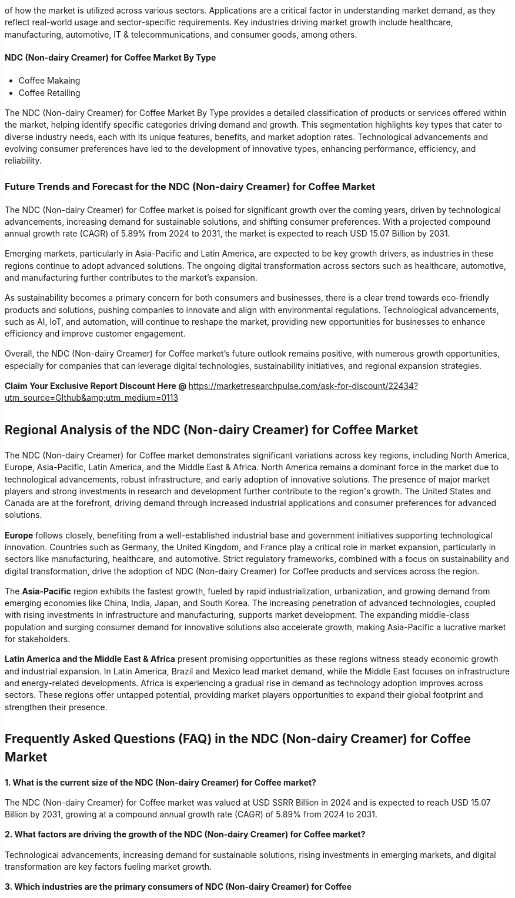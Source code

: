 of how the market is utilized across various sectors. Applications are a critical factor in understanding market demand, as they reflect real-world usage and sector-specific requirements. Key industries driving market growth include healthcare, manufacturing, automotive, IT &amp; telecommunications, and consumer goods, among others.</p><h4>NDC (Non-dairy Creamer) for Coffee Market&nbsp;<strong>By&nbsp;Type</strong></h4><ul><li>Coffee Makaing<li> Coffee Retailing</li></ul><p>The NDC (Non-dairy Creamer) for Coffee Market By Type provides a detailed classification of products or services offered within the market, helping identify specific categories driving demand and growth. This segmentation highlights key types that cater to diverse industry needs, each with its unique features, benefits, and market adoption rates. Technological advancements and evolving consumer preferences have led to the development of innovative types, enhancing performance, efficiency, and reliability.</p><h3>Future Trends and Forecast for the NDC (Non-dairy Creamer) for Coffee Market</h3><p>The NDC (Non-dairy Creamer) for Coffee market is poised for significant growth over the coming years, driven by technological advancements, increasing demand for sustainable solutions, and shifting consumer preferences. With a projected compound annual growth rate (CAGR) of 5.89% from 2024 to 2031, the market is expected to reach USD 15.07 Billion by 2031.</p><p>Emerging markets, particularly in Asia-Pacific and Latin America, are expected to be key growth drivers, as industries in these regions continue to adopt advanced solutions. The ongoing digital transformation across sectors such as healthcare, automotive, and manufacturing further contributes to the market&rsquo;s expansion.</p><p>As sustainability becomes a primary concern for both consumers and businesses, there is a clear trend towards eco-friendly products and solutions, pushing companies to innovate and align with environmental regulations. Technological advancements, such as AI, IoT, and automation, will continue to reshape the market, providing new opportunities for businesses to enhance efficiency and improve customer engagement.</p><p>Overall, the NDC (Non-dairy Creamer) for Coffee market&rsquo;s future outlook remains positive, with numerous growth opportunities, especially for companies that can leverage digital technologies, sustainability initiatives, and regional expansion strategies.</p><p><strong>Claim Your Exclusive Report Discount Here @ </strong><a href="https://marketresearchpulse.com/ask-for-discount/22434?utm_source=GIthub&amp;utm_medium=0113">https://marketresearchpulse.com/ask-for-discount/22434?utm_source=GIthub&amp;utm_medium=0113</a></p><h2><strong>Regional Analysis of the NDC (Non-dairy Creamer) for Coffee Market</strong></h2><p>The NDC (Non-dairy Creamer) for Coffee market demonstrates significant variations across key regions, including North America, Europe, Asia-Pacific, Latin America, and the Middle East &amp; Africa. North America remains a dominant force in the market due to technological advancements, robust infrastructure, and early adoption of innovative solutions. The presence of major market players and strong investments in research and development further contribute to the region's growth. The United States and Canada are at the forefront, driving demand through increased industrial applications and consumer preferences for advanced solutions.</p><p><strong>Europe</strong> follows closely, benefiting from a well-established industrial base and government initiatives supporting technological innovation. Countries such as Germany, the United Kingdom, and France play a critical role in market expansion, particularly in sectors like manufacturing, healthcare, and automotive. Strict regulatory frameworks, combined with a focus on sustainability and digital transformation, drive the adoption of NDC (Non-dairy Creamer) for Coffee products and services across the region.</p><p>The <strong>Asia-Pacific</strong> region exhibits the fastest growth, fueled by rapid industrialization, urbanization, and growing demand from emerging economies like China, India, Japan, and South Korea. The increasing penetration of advanced technologies, coupled with rising investments in infrastructure and manufacturing, supports market development. The expanding middle-class population and surging consumer demand for innovative solutions also accelerate growth, making Asia-Pacific a lucrative market for stakeholders.</p><p><strong>Latin America and the Middle East &amp; Africa</strong> present promising opportunities as these regions witness steady economic growth and industrial expansion. In Latin America, Brazil and Mexico lead market demand, while the Middle East focuses on infrastructure and energy-related developments. Africa is experiencing a gradual rise in demand as technology adoption improves across sectors. These regions offer untapped potential, providing market players opportunities to expand their global footprint and strengthen their presence.</p><h2><strong>Frequently Asked Questions (FAQ) in the NDC (Non-dairy Creamer) for Coffee Market</strong></h2><p><strong>1. What is the current size of the NDC (Non-dairy Creamer) for Coffee market?</strong></p><p>The NDC (Non-dairy Creamer) for Coffee market was valued at USD SSRR Billion in 2024 and is expected to reach USD 15.07 Billion by 2031, growing at a compound annual growth rate (CAGR) of 5.89% from 2024 to 2031.</p><p><strong>2. What factors are driving the growth of the NDC (Non-dairy Creamer) for Coffee market?</strong></p><p>Technological advancements, increasing demand for sustainable solutions, rising investments in emerging markets, and digital transformation are key factors fueling market growth.</p><p><strong>3. Which industries are the primary consumers of NDC (Non-dairy Creamer) for Coffee
